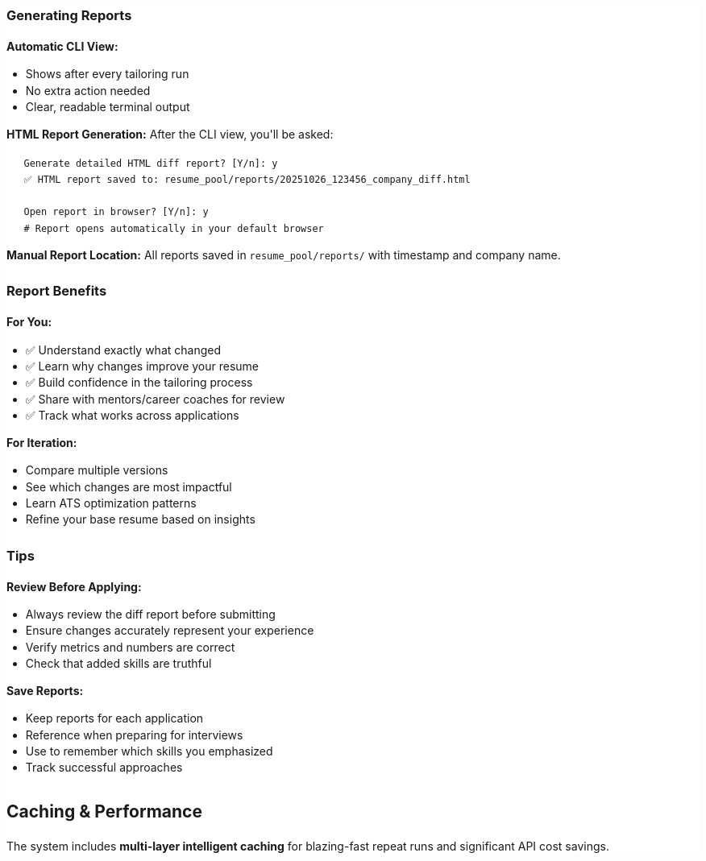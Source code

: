 ### Generating Reports

**Automatic CLI View:**
- Shows after every tailoring run
- No extra action needed
- Clear, readable terminal output

**HTML Report Generation:**
After the CLI view, you'll be asked:
```
   Generate detailed HTML diff report? [Y/n]: y
   ✅ HTML report saved to: resume_pool/reports/20251026_123456_company_diff.html

   Open report in browser? [Y/n]: y
   # Report opens automatically in your default browser
```

**Manual Report Location:**
All reports saved in `resume_pool/reports/` with timestamp and company name.

### Report Benefits

**For You:**
- ✅ Understand exactly what changed
- ✅ Learn why changes improve your resume
- ✅ Build confidence in the tailoring process
- ✅ Share with mentors/career coaches for review
- ✅ Track what works across applications

**For Iteration:**
- Compare multiple versions
- See which changes are most impactful
- Learn ATS optimization patterns
- Refine your base resume based on insights

### Tips

**Review Before Applying:**
- Always review the diff report before submitting
- Ensure changes accurately represent your experience
- Verify metrics and numbers are correct
- Check that added skills are truthful

**Save Reports:**
- Keep reports for each application
- Reference when preparing for interviews
- Use to remember which skills you emphasized
- Track successful approaches

## Caching & Performance

The system includes **multi-layer intelligent caching** for blazing-fast repeat runs and significant API cost savings.
